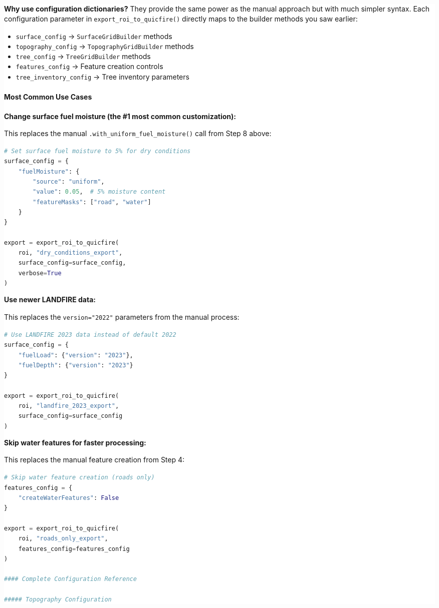**Why use configuration dictionaries?** They provide the same power as the manual approach but with much simpler syntax. Each configuration parameter in `export_roi_to_quicfire()` directly maps to the builder methods you saw earlier:

- `surface_config` → `SurfaceGridBuilder` methods
- `topography_config` → `TopographyGridBuilder` methods
- `tree_config` → `TreeGridBuilder` methods
- `features_config` → Feature creation controls
- `tree_inventory_config` → Tree inventory parameters

#### Most Common Use Cases

**Change surface fuel moisture (the #1 most common customization):**

This replaces the manual `.with_uniform_fuel_moisture()` call from Step 8 above:

```python
# Set surface fuel moisture to 5% for dry conditions
surface_config = {
    "fuelMoisture": {
        "source": "uniform",
        "value": 0.05,  # 5% moisture content
        "featureMasks": ["road", "water"]
    }
}

export = export_roi_to_quicfire(
    roi, "dry_conditions_export",
    surface_config=surface_config,
    verbose=True
)
```

**Use newer LANDFIRE data:**

This replaces the `version="2022"` parameters from the manual process:

```python
# Use LANDFIRE 2023 data instead of default 2022
surface_config = {
    "fuelLoad": {"version": "2023"},
    "fuelDepth": {"version": "2023"}
}

export = export_roi_to_quicfire(
    roi, "landfire_2023_export",
    surface_config=surface_config
)
```

**Skip water features for faster processing:**

This replaces the manual feature creation from Step 4:

```python
# Skip water feature creation (roads only)
features_config = {
    "createWaterFeatures": False
}

export = export_roi_to_quicfire(
    roi, "roads_only_export",
    features_config=features_config
)

#### Complete Configuration Reference

##### Topography Configuration

```